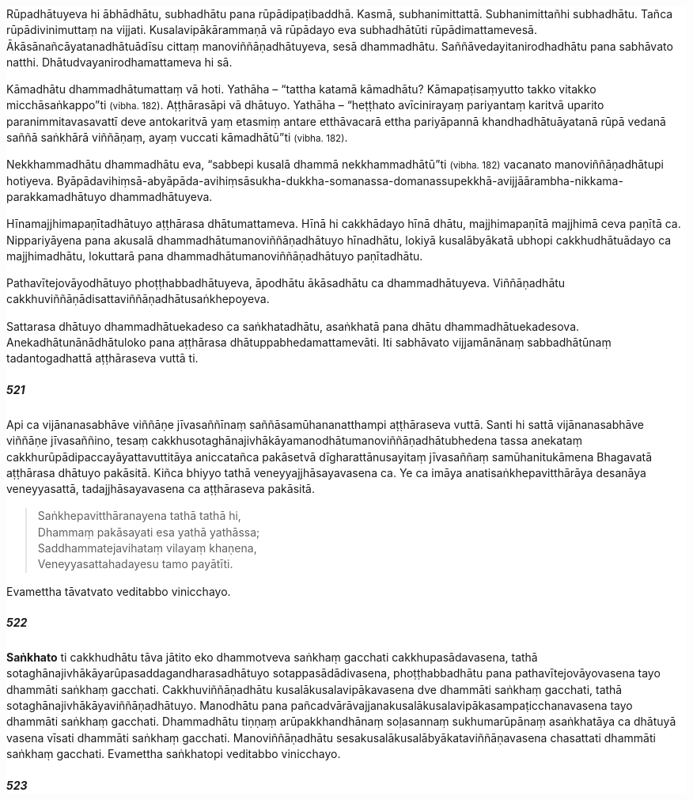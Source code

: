 Rūpadhātuyeva hi ābhādhātu, subhadhātu pana rūpādipaṭibaddhā. Kasmā, subhanimittattā. Subhanimittañhi subhadhātu. Tañca rūpādivinimuttaṃ na vijjati. Kusalavipākārammaṇā vā rūpādayo eva subhadhātūti rūpādimattamevesā. Ākāsānañcāyatanadhātuādīsu cittaṃ manoviññāṇadhātuyeva, sesā dhammadhātu. Saññāvedayitanirodhadhātu pana sabhāvato natthi. Dhātudvayanirodhamattameva hi sā.

Kāmadhātu dhammadhātumattaṃ vā hoti. Yathāha – “tattha katamā kāmadhātu? Kāmapaṭisaṃyutto takko vitakko micchāsaṅkappo”ti <small>(vibha. 182)</small>. Aṭṭhārasāpi vā dhātuyo. Yathāha – “heṭṭhato avīcinirayaṃ pariyantaṃ karitvā uparito paranimmitavasavattī deve antokaritvā yaṃ etasmiṃ antare etthāvacarā ettha pariyāpannā khandhadhātuāyatanā rūpā vedanā saññā saṅkhārā viññāṇaṃ, ayaṃ vuccati kāmadhātū”ti <small>(vibha. 182)</small>.

Nekkhammadhātu dhammadhātu eva, “sabbepi kusalā dhammā nekkhammadhātū”ti <small>(vibha. 182)</small> vacanato manoviññāṇadhātupi hotiyeva. Byāpādavihiṃsā-abyāpāda-avihiṃsāsukha-dukkha-somanassa-domanassupekkhā-avijjāārambha-nikkama-parakkamadhātuyo dhammadhātuyeva.

Hīnamajjhimapaṇītadhātuyo aṭṭhārasa dhātumattameva. Hīnā hi cakkhādayo hīnā dhātu, majjhimapaṇītā majjhimā ceva paṇītā ca. Nippariyāyena pana akusalā dhammadhātumanoviññāṇadhātuyo hīnadhātu, lokiyā kusalābyākatā ubhopi cakkhudhātuādayo ca majjhimadhātu, lokuttarā pana dhammadhātumanoviññāṇadhātuyo paṇītadhātu.

Pathavītejovāyodhātuyo phoṭṭhabbadhātuyeva, āpodhātu ākāsadhātu ca dhammadhātuyeva. Viññāṇadhātu cakkhuviññāṇādisattaviññāṇadhātusaṅkhepoyeva.

Sattarasa dhātuyo dhammadhātuekadeso ca saṅkhatadhātu, asaṅkhatā pana dhātu dhammadhātuekadesova. Anekadhātunānādhātuloko pana aṭṭhārasa dhātuppabhedamattamevāti. Iti sabhāvato vijjamānānaṃ sabbadhātūnaṃ tadantogadhattā aṭṭhāraseva vuttā ti.

##### 521

Api ca vijānanasabhāve viññāṇe jīvasaññīnaṃ saññāsamūhananatthampi aṭṭhāraseva vuttā. Santi hi sattā vijānanasabhāve viññāṇe jīvasaññino, tesaṃ cakkhusotaghānajivhākāyamanodhātumanoviññāṇadhātubhedena tassa anekataṃ cakkhurūpādipaccayāyattavuttitāya aniccatañca pakāsetvā dīgharattānusayitaṃ jīvasaññaṃ samūhanitukāmena Bhagavatā aṭṭhārasa dhātuyo pakāsitā. Kiñca bhiyyo tathā veneyyajjhāsayavasena ca. Ye ca imāya anatisaṅkhepavitthārāya desanāya veneyyasattā, tadajjhāsayavasena ca aṭṭhāraseva pakāsitā.

> Saṅkhepavitthāranayena tathā tathā hi,  
> Dhammaṃ pakāsayati esa yathā yathāssa;  
> Saddhammatejavihataṃ vilayaṃ khaṇena,  
> Veneyyasattahadayesu tamo payātīti.

<p class="text-center text-muted">Evamettha tāvatvato veditabbo vinicchayo.</p>

##### 522

**Saṅkhato** ti cakkhudhātu tāva jātito eko dhammotveva saṅkhaṃ gacchati cakkhupasādavasena, tathā sotaghānajivhākāyarūpasaddagandharasadhātuyo sotappasādādivasena, phoṭṭhabbadhātu pana pathavītejovāyovasena tayo dhammāti saṅkhaṃ gacchati. Cakkhuviññāṇadhātu kusalākusalavipākavasena dve dhammāti saṅkhaṃ gacchati, tathā sotaghānajivhākāyaviññāṇadhātuyo. Manodhātu pana pañcadvārāvajjanakusalākusalavipākasampaṭicchanavasena tayo dhammāti saṅkhaṃ gacchati. Dhammadhātu tiṇṇaṃ arūpakkhandhānaṃ soḷasannaṃ sukhumarūpānaṃ asaṅkhatāya ca dhātuyā vasena vīsati dhammāti saṅkhaṃ gacchati. Manoviññāṇadhātu sesakusalākusalābyākataviññāṇavasena chasattati dhammāti saṅkhaṃ gacchati. Evamettha saṅkhatopi veditabbo vinicchayo.

##### 523
